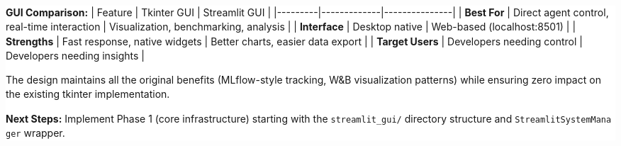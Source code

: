 **GUI Comparison:**
| Feature | Tkinter GUI | Streamlit GUI |
|---------|-------------|---------------|
| **Best For** | Direct agent control, real-time interaction | Visualization, benchmarking, analysis |
| **Interface** | Desktop native | Web-based (localhost:8501) |
| **Strengths** | Fast response, native widgets | Better charts, easier data export |
| **Target Users** | Developers needing control | Developers needing insights |

The design maintains all the original benefits (MLflow-style tracking, W&B visualization patterns) while ensuring zero impact on the existing tkinter implementation.

**Next Steps:** Implement Phase 1 (core infrastructure) starting with the `streamlit_gui/` directory structure and `StreamlitSystemManager` wrapper.